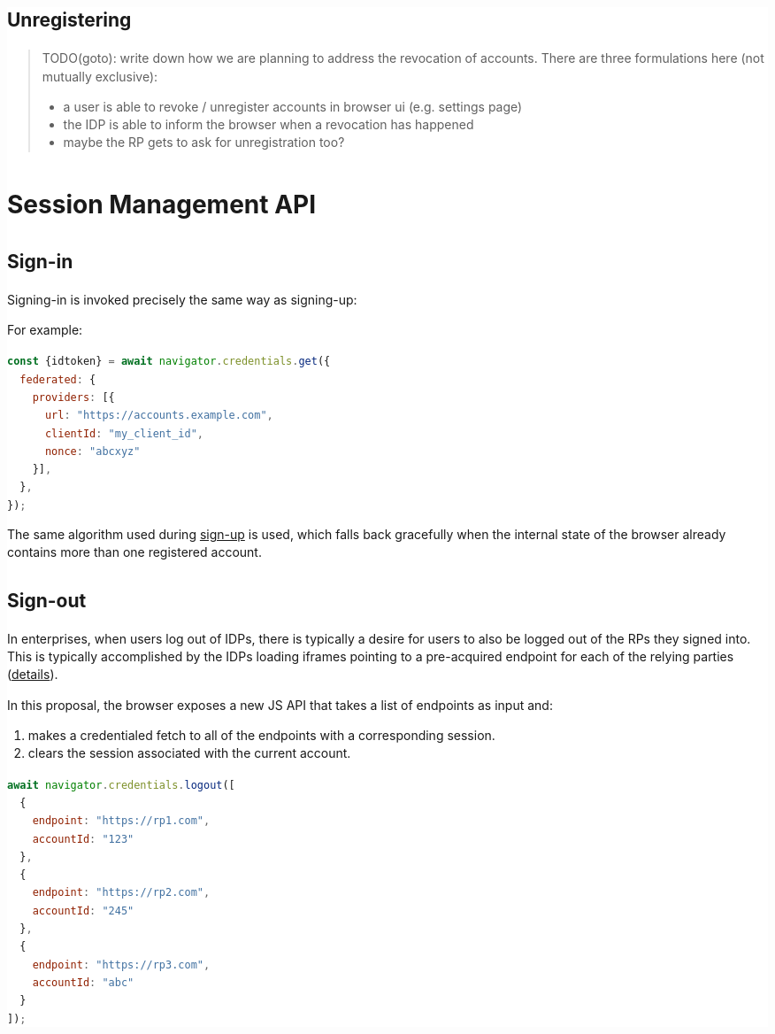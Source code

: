 ## Unregistering

> TODO(goto): write down how we are planning to address the revocation of accounts.
> There are three formulations here (not mutually exclusive):
>
>   - a user is able to revoke / unregister accounts in browser ui (e.g. settings page)
>   - the IDP is able to inform the browser when a revocation has happened
>   - maybe the RP gets to ask for unregistration too?


# Session Management API

## Sign-in

Signing-in is invoked precisely the same way as signing-up:

For example:

```javascript
const {idtoken} = await navigator.credentials.get({
  federated: {
    providers: [{
      url: "https://accounts.example.com",
      clientId: "my_client_id",
      nonce: "abcxyz"
    }],
  },
});
```

The same algorithm used during [sign-up](#sign-up) is used, which falls back gracefully when the internal state of the browser already contains more than one registered account.


## Sign-out

In enterprises, when users log out of IDPs, there is typically a desire for users to also be logged out of the RPs they signed into. This is typically accomplished by the IDPs loading iframes pointing to a pre-acquired endpoint for each of the relying parties ([details](https://www.identityserver.com/articles/the-challenge-of-building-saml-single-logout)).

In this proposal, the browser exposes a new JS API that takes a list of endpoints as input and:

1. makes a credentialed fetch to all of the endpoints with a corresponding session.
1. clears the session associated with the current account.

```javascript
await navigator.credentials.logout([
  {
    endpoint: "https://rp1.com",
    accountId: "123"
  },
  {
    endpoint: "https://rp2.com",
    accountId: "245"
  },
  {
    endpoint: "https://rp3.com",
    accountId: "abc"
  }
]);
```
